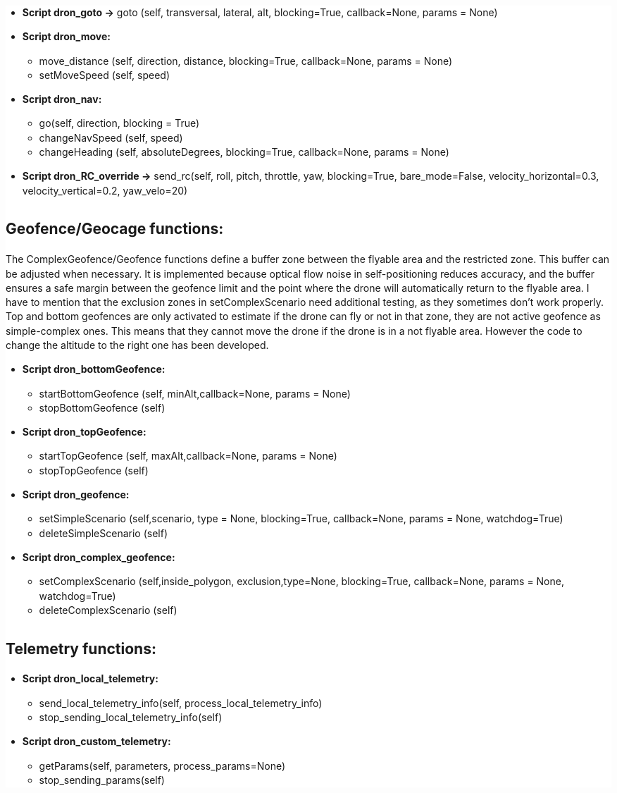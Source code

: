 - **Script dron_goto ->** goto (self, transversal, lateral, alt, blocking=True, callback=None, params = None)

- **Script dron_move:**
    - move_distance (self, direction, distance, blocking=True, callback=None, params = None)
    - setMoveSpeed (self, speed)

- **Script dron_nav:**
    - go(self, direction, blocking = True)
    - changeNavSpeed (self, speed)
    - changeHeading (self, absoluteDegrees, blocking=True, callback=None, params = None)

- **Script dron_RC_override ->** send_rc(self, roll, pitch, throttle, yaw, blocking=True, bare_mode=False, velocity_horizontal=0.3, velocity_vertical=0.2, yaw_velo=20)

## Geofence/Geocage functions:
The ComplexGeofence/Geofence functions define a buffer zone between the flyable area and the restricted zone. This buffer can be adjusted when necessary. 
It is implemented because optical flow noise in self-positioning reduces accuracy, and the buffer ensures a safe margin between the geofence limit and the point where the drone will automatically return to the flyable area.
I have to mention that the exclusion zones in setComplexScenario need additional testing, as they sometimes don’t work properly.
Top and bottom geofences are only activated to estimate if the drone can fly or not in that zone, they are not active geofence as simple-complex ones. This means that they cannot move the drone if the drone is in a not flyable area. However the code to change the altitude to the right one has been developed.

- **Script dron_bottomGeofence:**
    - startBottomGeofence (self, minAlt,callback=None, params = None)
    - stopBottomGeofence (self)

- **Script dron_topGeofence:**
    - startTopGeofence (self, maxAlt,callback=None, params = None)
    - stopTopGeofence (self)

- **Script dron_geofence:**
    - setSimpleScenario (self,scenario, type = None, blocking=True, callback=None, params = None, watchdog=True)
    - deleteSimpleScenario (self)

- **Script dron_complex_geofence:**
    - setComplexScenario (self,inside_polygon, exclusion,type=None, blocking=True, callback=None, params = None, watchdog=True)
    - deleteComplexScenario (self)

## Telemetry functions:

- **Script dron_local_telemetry:**
    - send_local_telemetry_info(self, process_local_telemetry_info)
    - stop_sending_local_telemetry_info(self)

- **Script dron_custom_telemetry:**
    - getParams(self, parameters, process_params=None)
    - stop_sending_params(self)
